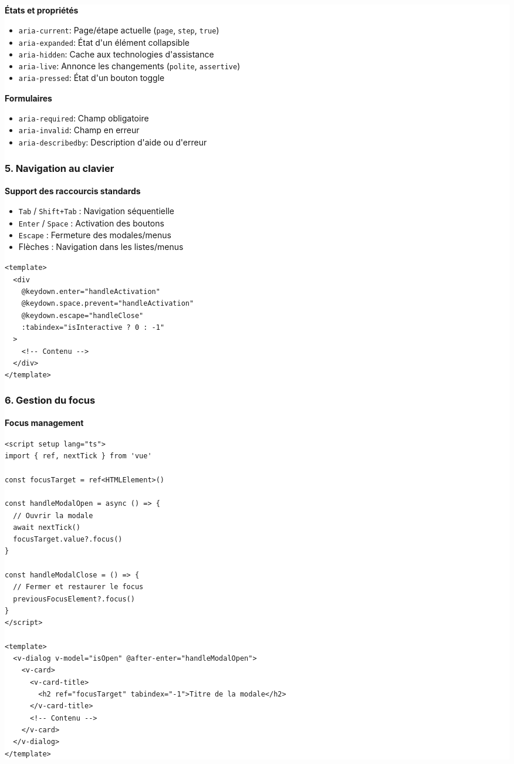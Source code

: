 **États et propriétés**
- `aria-current`: Page/étape actuelle (`page`, `step`, `true`)
- `aria-expanded`: État d'un élément collapsible
- `aria-hidden`: Cache aux technologies d'assistance
- `aria-live`: Annonce les changements (`polite`, `assertive`)
- `aria-pressed`: État d'un bouton toggle

**Formulaires**
- `aria-required`: Champ obligatoire
- `aria-invalid`: Champ en erreur
- `aria-describedby`: Description d'aide ou d'erreur

### 5. Navigation au clavier

**Support des raccourcis standards**
- `Tab` / `Shift+Tab` : Navigation séquentielle
- `Enter` / `Space` : Activation des boutons
- `Escape` : Fermeture des modales/menus
- Flèches : Navigation dans les listes/menus

```vue
<template>
  <div 
    @keydown.enter="handleActivation"
    @keydown.space.prevent="handleActivation"
    @keydown.escape="handleClose"
    :tabindex="isInteractive ? 0 : -1"
  >
    <!-- Contenu -->
  </div>
</template>
```

### 6. Gestion du focus

**Focus management**
```vue
<script setup lang="ts">
import { ref, nextTick } from 'vue'

const focusTarget = ref<HTMLElement>()

const handleModalOpen = async () => {
  // Ouvrir la modale
  await nextTick()
  focusTarget.value?.focus()
}

const handleModalClose = () => {
  // Fermer et restaurer le focus
  previousFocusElement?.focus()
}
</script>

<template>
  <v-dialog v-model="isOpen" @after-enter="handleModalOpen">
    <v-card>
      <v-card-title>
        <h2 ref="focusTarget" tabindex="-1">Titre de la modale</h2>
      </v-card-title>
      <!-- Contenu -->
    </v-card>
  </v-dialog>
</template>
```
